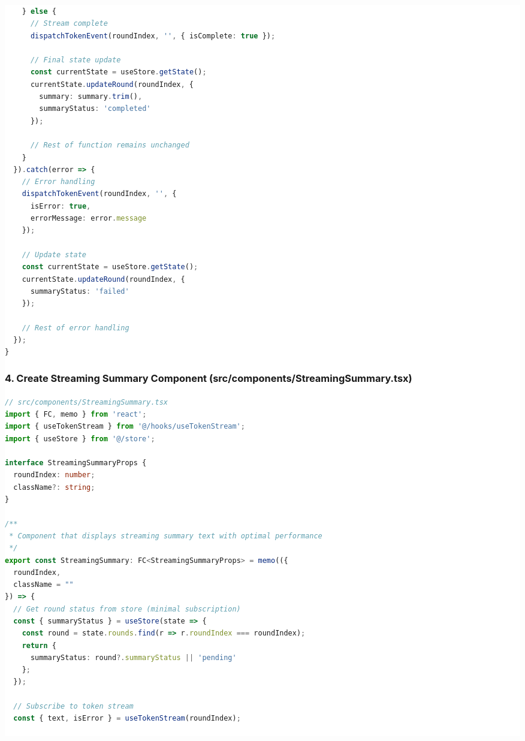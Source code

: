 ```typescript
    } else {
      // Stream complete
      dispatchTokenEvent(roundIndex, '', { isComplete: true });
      
      // Final state update
      const currentState = useStore.getState();
      currentState.updateRound(roundIndex, { 
        summary: summary.trim(),
        summaryStatus: 'completed'
      });
      
      // Rest of function remains unchanged
    }
  }).catch(error => {
    // Error handling
    dispatchTokenEvent(roundIndex, '', { 
      isError: true, 
      errorMessage: error.message 
    });
    
    // Update state
    const currentState = useStore.getState();
    currentState.updateRound(roundIndex, { 
      summaryStatus: 'failed' 
    });
    
    // Rest of error handling
  });
}
```

### 4. Create Streaming Summary Component (src/components/StreamingSummary.tsx)

```typescript
// src/components/StreamingSummary.tsx
import { FC, memo } from 'react';
import { useTokenStream } from '@/hooks/useTokenStream';
import { useStore } from '@/store';

interface StreamingSummaryProps {
  roundIndex: number;
  className?: string;
}

/**
 * Component that displays streaming summary text with optimal performance
 */
export const StreamingSummary: FC<StreamingSummaryProps> = memo(({ 
  roundIndex,
  className = ""
}) => {
  // Get round status from store (minimal subscription)
  const { summaryStatus } = useStore(state => {
    const round = state.rounds.find(r => r.roundIndex === roundIndex);
    return {
      summaryStatus: round?.summaryStatus || 'pending'
    };
  });
  
  // Subscribe to token stream
  const { text, isError } = useTokenStream(roundIndex);
  
```
